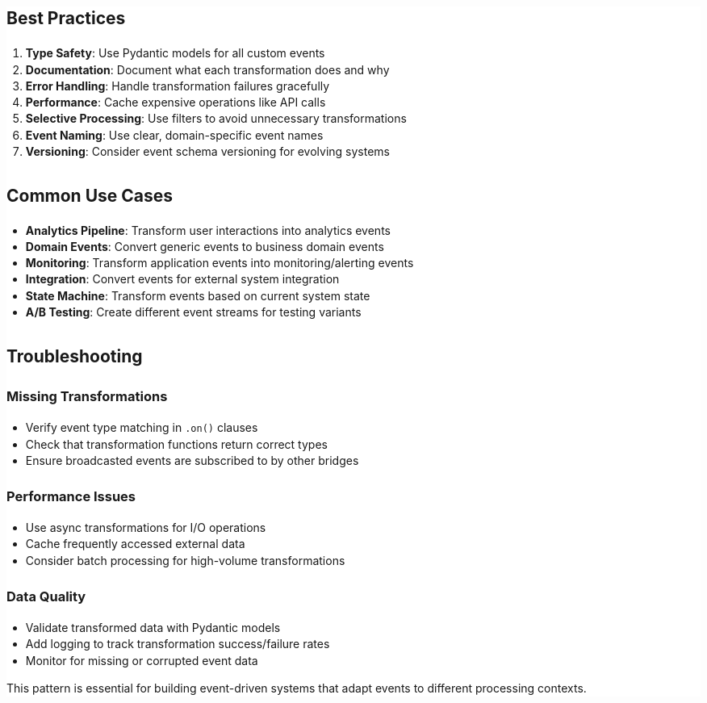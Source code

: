 ## Best Practices

1. **Type Safety**: Use Pydantic models for all custom events
1. **Documentation**: Document what each transformation does and why
1. **Error Handling**: Handle transformation failures gracefully
1. **Performance**: Cache expensive operations like API calls
1. **Selective Processing**: Use filters to avoid unnecessary transformations
1. **Event Naming**: Use clear, domain-specific event names
1. **Versioning**: Consider event schema versioning for evolving systems

## Common Use Cases

- **Analytics Pipeline**: Transform user interactions into analytics events
- **Domain Events**: Convert generic events to business domain events
- **Monitoring**: Transform application events into monitoring/alerting events
- **Integration**: Convert events for external system integration
- **State Machine**: Transform events based on current system state
- **A/B Testing**: Create different event streams for testing variants

## Troubleshooting

### Missing Transformations

- Verify event type matching in `.on()` clauses
- Check that transformation functions return correct types
- Ensure broadcasted events are subscribed to by other bridges

### Performance Issues

- Use async transformations for I/O operations
- Cache frequently accessed external data
- Consider batch processing for high-volume transformations

### Data Quality

- Validate transformed data with Pydantic models
- Add logging to track transformation success/failure rates
- Monitor for missing or corrupted event data

This pattern is essential for building event-driven systems that adapt events to
different processing contexts.
